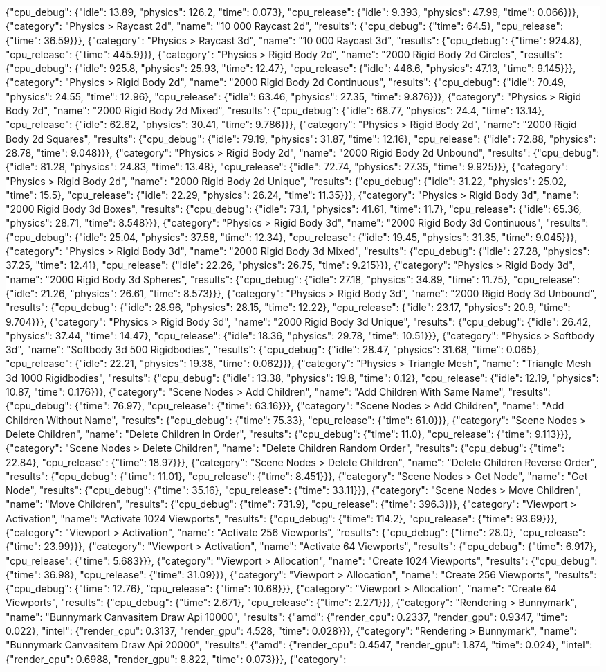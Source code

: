 {"cpu_debug": {"idle": 13.89, "physics": 126.2, "time": 0.073}, "cpu_release": {"idle": 9.393, "physics": 47.99, "time": 0.066}}}, {"category": "Physics > Raycast 2d", "name": "10 000 Raycast 2d", "results": {"cpu_debug": {"time": 64.5}, "cpu_release": {"time": 36.59}}}, {"category": "Physics > Raycast 3d", "name": "10 000 Raycast 3d", "results": {"cpu_debug": {"time": 924.8}, "cpu_release": {"time": 445.9}}}, {"category": "Physics > Rigid Body 2d", "name": "2000 Rigid Body 2d Circles", "results": {"cpu_debug": {"idle": 925.8, "physics": 25.93, "time": 12.47}, "cpu_release": {"idle": 446.6, "physics": 47.13, "time": 9.145}}}, {"category": "Physics > Rigid Body 2d", "name": "2000 Rigid Body 2d Continuous", "results": {"cpu_debug": {"idle": 70.49, "physics": 24.55, "time": 12.96}, "cpu_release": {"idle": 63.46, "physics": 27.35, "time": 9.876}}}, {"category": "Physics > Rigid Body 2d", "name": "2000 Rigid Body 2d Mixed", "results": {"cpu_debug": {"idle": 68.77, "physics": 24.4, "time": 13.14}, "cpu_release": {"idle": 62.62, "physics": 30.41, "time": 9.786}}}, {"category": "Physics > Rigid Body 2d", "name": "2000 Rigid Body 2d Squares", "results": {"cpu_debug": {"idle": 79.19, "physics": 31.87, "time": 12.16}, "cpu_release": {"idle": 72.88, "physics": 28.78, "time": 9.048}}}, {"category": "Physics > Rigid Body 2d", "name": "2000 Rigid Body 2d Unbound", "results": {"cpu_debug": {"idle": 81.28, "physics": 24.83, "time": 13.48}, "cpu_release": {"idle": 72.74, "physics": 27.35, "time": 9.925}}}, {"category": "Physics > Rigid Body 2d", "name": "2000 Rigid Body 2d Unique", "results": {"cpu_debug": {"idle": 31.22, "physics": 25.02, "time": 15.5}, "cpu_release": {"idle": 22.29, "physics": 26.24, "time": 11.35}}}, {"category": "Physics > Rigid Body 3d", "name": "2000 Rigid Body 3d Boxes", "results": {"cpu_debug": {"idle": 73.1, "physics": 41.61, "time": 11.7}, "cpu_release": {"idle": 65.36, "physics": 28.71, "time": 8.548}}}, {"category": "Physics > Rigid Body 3d", "name": "2000 Rigid Body 3d Continuous", "results": {"cpu_debug": {"idle": 25.04, "physics": 37.58, "time": 12.34}, "cpu_release": {"idle": 19.45, "physics": 31.35, "time": 9.045}}}, {"category": "Physics > Rigid Body 3d", "name": "2000 Rigid Body 3d Mixed", "results": {"cpu_debug": {"idle": 27.28, "physics": 37.25, "time": 12.41}, "cpu_release": {"idle": 22.26, "physics": 26.75, "time": 9.215}}}, {"category": "Physics > Rigid Body 3d", "name": "2000 Rigid Body 3d Spheres", "results": {"cpu_debug": {"idle": 27.18, "physics": 34.89, "time": 11.75}, "cpu_release": {"idle": 21.26, "physics": 26.61, "time": 8.573}}}, {"category": "Physics > Rigid Body 3d", "name": "2000 Rigid Body 3d Unbound", "results": {"cpu_debug": {"idle": 28.96, "physics": 28.15, "time": 12.22}, "cpu_release": {"idle": 23.17, "physics": 20.9, "time": 9.704}}}, {"category": "Physics > Rigid Body 3d", "name": "2000 Rigid Body 3d Unique", "results": {"cpu_debug": {"idle": 26.42, "physics": 37.44, "time": 14.47}, "cpu_release": {"idle": 18.36, "physics": 29.78, "time": 10.51}}}, {"category": "Physics > Softbody 3d", "name": "Softbody 3d 500 Rigidbodies", "results": {"cpu_debug": {"idle": 28.47, "physics": 31.68, "time": 0.065}, "cpu_release": {"idle": 22.21, "physics": 19.38, "time": 0.062}}}, {"category": "Physics > Triangle Mesh", "name": "Triangle Mesh 3d 1000 Rigidbodies", "results": {"cpu_debug": {"idle": 13.38, "physics": 19.8, "time": 0.12}, "cpu_release": {"idle": 12.19, "physics": 10.87, "time": 0.176}}}, {"category": "Scene Nodes > Add Children", "name": "Add Children With Same Name", "results": {"cpu_debug": {"time": 76.97}, "cpu_release": {"time": 63.16}}}, {"category": "Scene Nodes > Add Children", "name": "Add Children Without Name", "results": {"cpu_debug": {"time": 75.33}, "cpu_release": {"time": 61.0}}}, {"category": "Scene Nodes > Delete Children", "name": "Delete Children In Order", "results": {"cpu_debug": {"time": 11.0}, "cpu_release": {"time": 9.113}}}, {"category": "Scene Nodes > Delete Children", "name": "Delete Children Random Order", "results": {"cpu_debug": {"time": 22.84}, "cpu_release": {"time": 18.97}}}, {"category": "Scene Nodes > Delete Children", "name": "Delete Children Reverse Order", "results": {"cpu_debug": {"time": 11.01}, "cpu_release": {"time": 8.451}}}, {"category": "Scene Nodes > Get Node", "name": "Get Node", "results": {"cpu_debug": {"time": 35.16}, "cpu_release": {"time": 33.11}}}, {"category": "Scene Nodes > Move Children", "name": "Move Children", "results": {"cpu_debug": {"time": 731.9}, "cpu_release": {"time": 396.3}}}, {"category": "Viewport > Activation", "name": "Activate 1024 Viewports", "results": {"cpu_debug": {"time": 114.2}, "cpu_release": {"time": 93.69}}}, {"category": "Viewport > Activation", "name": "Activate 256 Viewports", "results": {"cpu_debug": {"time": 28.0}, "cpu_release": {"time": 23.99}}}, {"category": "Viewport > Activation", "name": "Activate 64 Viewports", "results": {"cpu_debug": {"time": 6.917}, "cpu_release": {"time": 5.683}}}, {"category": "Viewport > Allocation", "name": "Create 1024 Viewports", "results": {"cpu_debug": {"time": 36.98}, "cpu_release": {"time": 31.09}}}, {"category": "Viewport > Allocation", "name": "Create 256 Viewports", "results": {"cpu_debug": {"time": 12.76}, "cpu_release": {"time": 10.68}}}, {"category": "Viewport > Allocation", "name": "Create 64 Viewports", "results": {"cpu_debug": {"time": 2.671}, "cpu_release": {"time": 2.271}}}, {"category": "Rendering > Bunnymark", "name": "Bunnymark Canvasitem Draw Api 10000", "results": {"amd": {"render_cpu": 0.2337, "render_gpu": 0.9347, "time": 0.022}, "intel": {"render_cpu": 0.3137, "render_gpu": 4.528, "time": 0.028}}}, {"category": "Rendering > Bunnymark", "name": "Bunnymark Canvasitem Draw Api 20000", "results": {"amd": {"render_cpu": 0.4547, "render_gpu": 1.874, "time": 0.024}, "intel": {"render_cpu": 0.6988, "render_gpu": 8.822, "time": 0.073}}}, {"category":